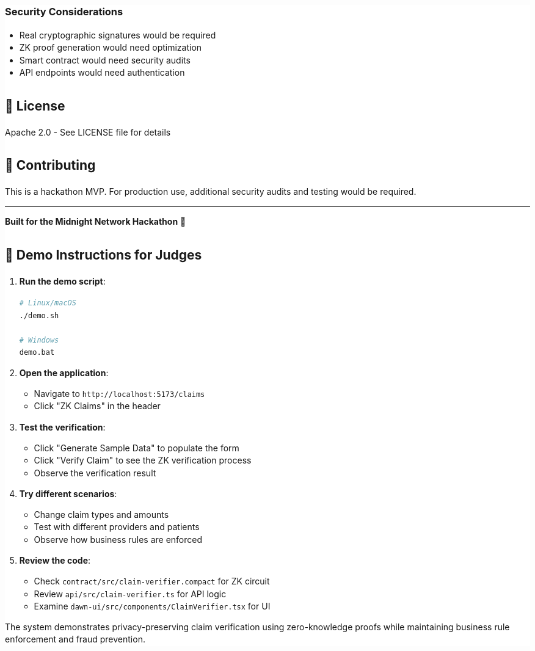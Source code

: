 ### Security Considerations
- Real cryptographic signatures would be required
- ZK proof generation would need optimization
- Smart contract would need security audits
- API endpoints would need authentication

## 📝 License

Apache 2.0 - See LICENSE file for details

## 🤝 Contributing

This is a hackathon MVP. For production use, additional security audits and testing would be required.

---

**Built for the Midnight Network Hackathon** 🚀

## 🎯 Demo Instructions for Judges

1. **Run the demo script**:
   ```bash
   # Linux/macOS
   ./demo.sh
   
   # Windows
   demo.bat
   ```

2. **Open the application**:
   - Navigate to `http://localhost:5173/claims`
   - Click "ZK Claims" in the header

3. **Test the verification**:
   - Click "Generate Sample Data" to populate the form
   - Click "Verify Claim" to see the ZK verification process
   - Observe the verification result

4. **Try different scenarios**:
   - Change claim types and amounts
   - Test with different providers and patients
   - Observe how business rules are enforced

5. **Review the code**:
   - Check `contract/src/claim-verifier.compact` for ZK circuit
   - Review `api/src/claim-verifier.ts` for API logic
   - Examine `dawn-ui/src/components/ClaimVerifier.tsx` for UI

The system demonstrates privacy-preserving claim verification using zero-knowledge proofs while maintaining business rule enforcement and fraud prevention.
